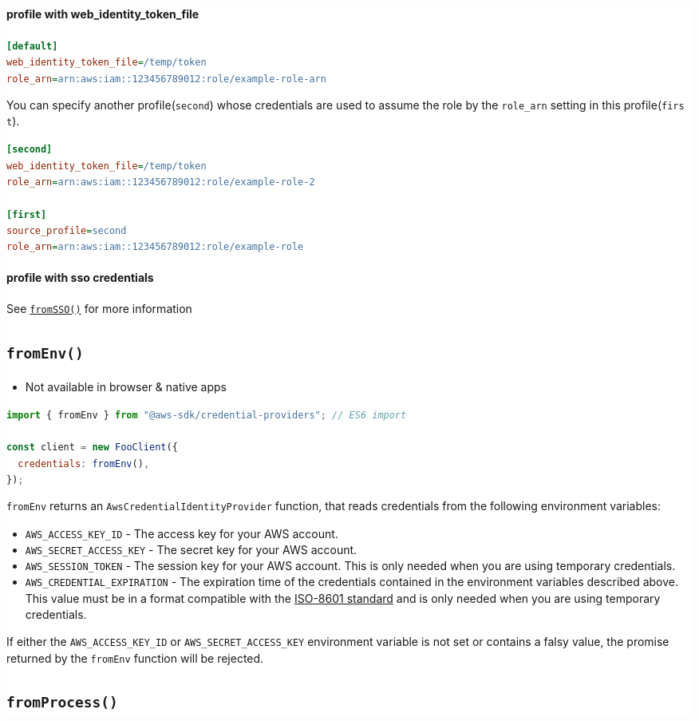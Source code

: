 #### profile with web_identity_token_file

```ini
[default]
web_identity_token_file=/temp/token
role_arn=arn:aws:iam::123456789012:role/example-role-arn
```

You can specify another profile(`second`) whose credentials are used to assume the role by the
`role_arn` setting in this profile(`first`).

```ini
[second]
web_identity_token_file=/temp/token
role_arn=arn:aws:iam::123456789012:role/example-role-2

[first]
source_profile=second
role_arn=arn:aws:iam::123456789012:role/example-role
```

#### profile with sso credentials

See [`fromSSO()`](#fromsso) for more information

## `fromEnv()`

- Not available in browser & native apps

```javascript
import { fromEnv } from "@aws-sdk/credential-providers"; // ES6 import

const client = new FooClient({
  credentials: fromEnv(),
});
```

`fromEnv` returns an `AwsCredentialIdentityProvider` function, that reads credentials from the following
environment variables:

- `AWS_ACCESS_KEY_ID` - The access key for your AWS account.
- `AWS_SECRET_ACCESS_KEY` - The secret key for your AWS account.
- `AWS_SESSION_TOKEN` - The session key for your AWS account. This is only needed when you are using
  temporary credentials.
- `AWS_CREDENTIAL_EXPIRATION` - The expiration time of the credentials contained in the environment
  variables described above. This value must be in a format compatible with the
  [ISO-8601 standard][iso8601_standard] and is only needed when you are using temporary credentials.

If either the `AWS_ACCESS_KEY_ID` or `AWS_SECRET_ACCESS_KEY` environment variable is not set or
contains a falsy value, the promise returned by the `fromEnv` function will be rejected.

## `fromProcess()`


[getcredentialsforidentity_api]: https://docs.aws.amazon.com/cognitoidentity/latest/APIReference/API_GetCredentialsForIdentity.html
[getid_api]: https://docs.aws.amazon.com/cognitoidentity/latest/APIReference/API_GetId.html
[assumerole_api]: https://docs.aws.amazon.com/STS/latest/APIReference/API_AssumeRole.html
[assumerolewithwebidentity_api]: https://docs.aws.amazon.com/STS/latest/APIReference/API_AssumeRoleWithWebIdentity.html
[iam_roles_for_tasks]: http://docs.aws.amazon.com/AmazonECS/latest/developerguide/task-iam-roles.html
[iam_roles_for_ec2]: http://docs.aws.amazon.com/AWSEC2/latest/UserGuide/iam-roles-for-amazon-ec2.html
[config_instance_metadata]: https://docs.aws.amazon.com/AWSEC2/latest/UserGuide/configuring-instance-metadata-service.html
[iso8601_standard]: https://en.wikipedia.org/wiki/ISO_8601
[sso_api]: https://aws.amazon.com/single-sign-on/
[shared_config_files]: https://docs.aws.amazon.com/credref/latest/refdocs/creds-config-files.html
[cli_sso]: https://docs.aws.amazon.com/cli/latest/userguide/cli-configure-sso.html#sso-configure-profile